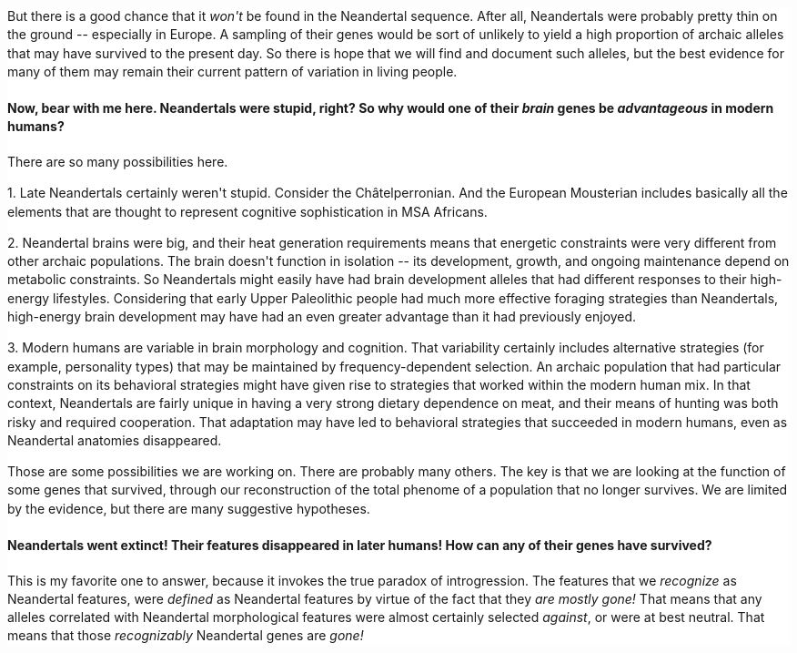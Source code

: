 <p>
But there is a good chance that it <i>won't</i> be found in the Neandertal sequence. After all, Neandertals were probably pretty thin on the ground -- especially in Europe. A sampling of their genes would be sort of unlikely to yield a high proportion of archaic alleles that may have survived to the present day. So there is hope that we will find and document such alleles, but the best evidence for many of them may remain their current pattern of variation in living people. 
</p>

<h4>Now, bear with me here. Neandertals were stupid, right? So why would one of their <i>brain</i> genes be <i>advantageous</i> in modern humans? </h4>

<p>
There are so many possibilities here. 
</p>

<p>
1. Late Neandertals certainly weren't stupid. Consider the Ch&acirc;telperronian. And the European Mousterian includes basically all the elements that are thought to represent cognitive sophistication in MSA Africans. 
</p>

<p>
2. Neandertal brains were big, and their heat generation requirements means that energetic constraints were very different from other archaic populations. The brain doesn't function in isolation -- its development, growth, and ongoing maintenance depend on metabolic constraints. So Neandertals might easily have had brain development alleles that had different responses to their high-energy lifestyles. Considering that early Upper Paleolithic people had much more effective foraging strategies than Neandertals, high-energy brain development may have had an even greater advantage than it had previously enjoyed. 
</p>

<p>
3. Modern humans are variable in brain morphology and cognition. That variability certainly includes alternative strategies (for example, personality types) that may be maintained by frequency-dependent selection. An archaic population that had particular constraints on its behavioral strategies might have given rise to strategies that worked within the modern human mix. In that context, Neandertals are fairly unique in having a very strong dietary dependence on meat, and their means of hunting was both risky and required cooperation. That adaptation may have led to behavioral strategies that succeeded in modern humans, even as Neandertal anatomies disappeared. 
</p>

<p>
Those are some possibilities we are working on. There are probably many others. The key is that we are looking at the function of some genes that survived, through our reconstruction of the total phenome of a population that no longer survives. We are limited by the evidence, but there are many suggestive hypotheses. 
</p>

<h4>Neandertals went extinct! Their features disappeared in later humans! How can any of their genes have survived?</h4>

<p>
This is my favorite one to answer, because it invokes the true paradox of introgression. The features that we <i>recognize</i> as Neandertal features, were <i>defined</i> as Neandertal features by virtue of the fact that they <i>are mostly gone!</i> That means that any alleles correlated with Neandertal morphological features were almost certainly selected <i>against</i>, or were at best neutral. That means that those <i>recognizably</i> Neandertal genes are <i>gone!</i>

